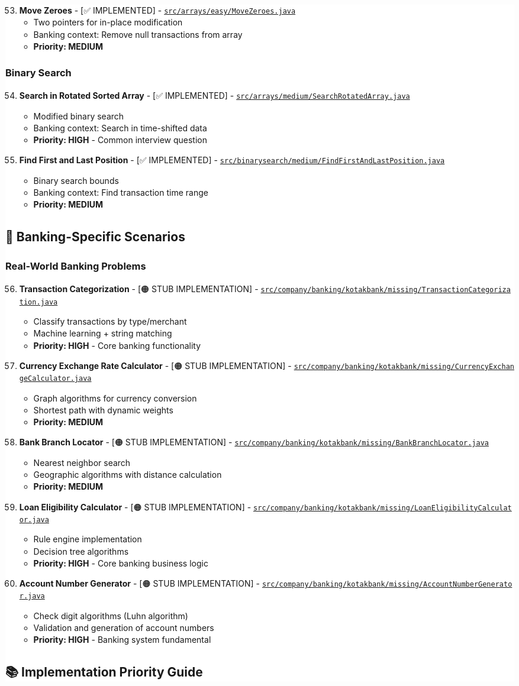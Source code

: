53. **Move Zeroes** - [✅ IMPLEMENTED] - [`src/arrays/easy/MoveZeroes.java`](../../arrays/easy/MoveZeroes.java)
    - Two pointers for in-place modification
    - Banking context: Remove null transactions from array
    - **Priority: MEDIUM**

### Binary Search
54. **Search in Rotated Sorted Array** - [✅ IMPLEMENTED] - [`src/arrays/medium/SearchRotatedArray.java`](../../arrays/medium/SearchRotatedArray.java)
    - Modified binary search
    - Banking context: Search in time-shifted data
    - **Priority: HIGH** - Common interview question

55. **Find First and Last Position** - [✅ IMPLEMENTED] - [`src/binarysearch/medium/FindFirstAndLastPosition.java`](../../../binarysearch/medium/FindFirstAndLastPosition.java)
    - Binary search bounds
    - Banking context: Find transaction time range
    - **Priority: MEDIUM**

## 🎯 Banking-Specific Scenarios

### Real-World Banking Problems
56. **Transaction Categorization** - [🟠 STUB IMPLEMENTATION] - [`src/company/banking/kotakbank/missing/TransactionCategorization.java`](./missing/TransactionCategorization.java)
    - Classify transactions by type/merchant
    - Machine learning + string matching
    - **Priority: HIGH** - Core banking functionality

57. **Currency Exchange Rate Calculator** - [🟠 STUB IMPLEMENTATION] - [`src/company/banking/kotakbank/missing/CurrencyExchangeCalculator.java`](./missing/CurrencyExchangeCalculator.java)
    - Graph algorithms for currency conversion
    - Shortest path with dynamic weights
    - **Priority: MEDIUM**

58. **Bank Branch Locator** - [🟠 STUB IMPLEMENTATION] - [`src/company/banking/kotakbank/missing/BankBranchLocator.java`](./missing/BankBranchLocator.java)
    - Nearest neighbor search
    - Geographic algorithms with distance calculation
    - **Priority: MEDIUM**

59. **Loan Eligibility Calculator** - [🟠 STUB IMPLEMENTATION] - [`src/company/banking/kotakbank/missing/LoanEligibilityCalculator.java`](./missing/LoanEligibilityCalculator.java)
    - Rule engine implementation
    - Decision tree algorithms
    - **Priority: HIGH** - Core banking business logic

60. **Account Number Generator** - [🟠 STUB IMPLEMENTATION] - [`src/company/banking/kotakbank/missing/AccountNumberGenerator.java`](./missing/AccountNumberGenerator.java)
    - Check digit algorithms (Luhn algorithm)
    - Validation and generation of account numbers
    - **Priority: HIGH** - Banking system fundamental

## 📚 Implementation Priority Guide
